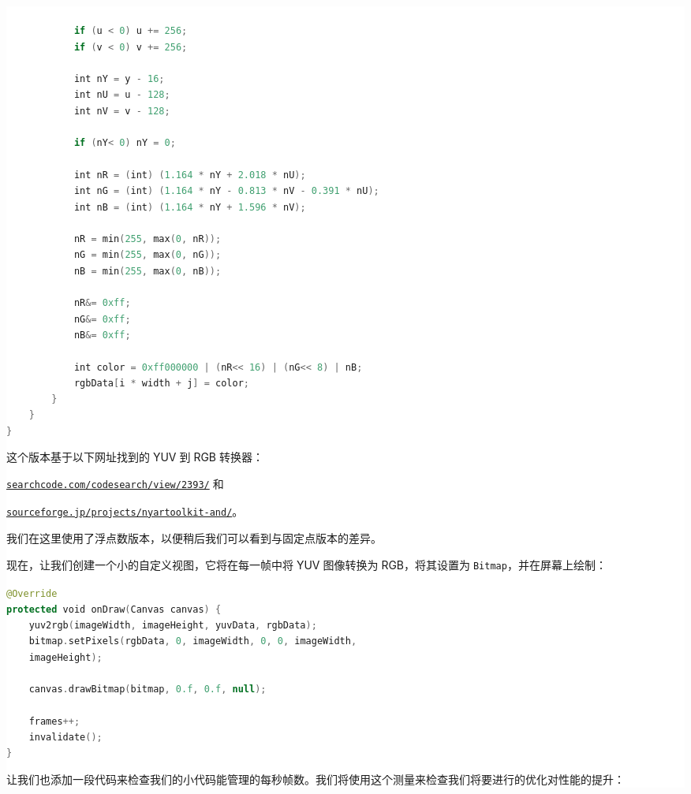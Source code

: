 ```kt

            if (u < 0) u += 256; 
            if (v < 0) v += 256; 

            int nY = y - 16; 
            int nU = u - 128; 
            int nV = v - 128; 

            if (nY< 0) nY = 0; 

            int nR = (int) (1.164 * nY + 2.018 * nU); 
            int nG = (int) (1.164 * nY - 0.813 * nV - 0.391 * nU); 
            int nB = (int) (1.164 * nY + 1.596 * nV); 

            nR = min(255, max(0, nR)); 
            nG = min(255, max(0, nG)); 
            nB = min(255, max(0, nB)); 

            nR&= 0xff; 
            nG&= 0xff; 
            nB&= 0xff; 

            int color = 0xff000000 | (nR<< 16) | (nG<< 8) | nB; 
            rgbData[i * width + j] = color; 
        } 
    } 
} 
```

这个版本基于以下网址找到的 YUV 到 RGB 转换器：

[`searchcode.com/codesearch/view/2393/`](https://searchcode.com/codesearch/view/2393/) 和

[`sourceforge.jp/projects/nyartoolkit-and/`](http://sourceforge.jp/projects/nyartoolkit-and/)。

我们在这里使用了浮点数版本，以便稍后我们可以看到与固定点版本的差异。

现在，让我们创建一个小的自定义视图，它将在每一帧中将 YUV 图像转换为 RGB，将其设置为 `Bitmap`，并在屏幕上绘制：

```kt
@Override 
protected void onDraw(Canvas canvas) { 
    yuv2rgb(imageWidth, imageHeight, yuvData, rgbData); 
    bitmap.setPixels(rgbData, 0, imageWidth, 0, 0, imageWidth,
    imageHeight); 

    canvas.drawBitmap(bitmap, 0.f, 0.f, null); 

    frames++; 
    invalidate(); 
} 
```

让我们也添加一段代码来检查我们的小代码能管理的每秒帧数。我们将使用这个测量来检查我们将要进行的优化对性能的提升：
